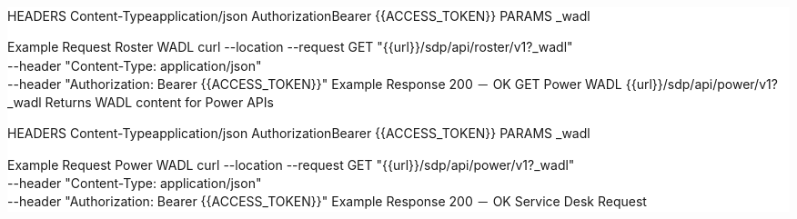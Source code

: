 HEADERS
Content-Typeapplication/json
AuthorizationBearer {{ACCESS_TOKEN}}
PARAMS
_wadl

Example Request
Roster WADL
curl --location --request GET "{{url}}/sdp/api/roster/v1?_wadl" \
  --header "Content-Type: application/json" \
  --header "Authorization: Bearer {{ACCESS_TOKEN}}"
Example Response
200 － OK
<application xmlns="http://wadl.dev.java.net/2009/02" xmlns:xs="http://www.w3.org/2001/XMLSchema">
    <grammars></grammars>
    <resources base="https://uatmicroservices.qtsdatacenters.com/sdp/api/roster/v1">
        <resource path="/users">
            <method name="GET">
                <request>
                    <param name="_s" style="query" type="xs:string"/>
                </request>
                <response>
                    <representation mediaType="application/json"/>
                </response>
GET Power WADL
{{url}}/sdp/api/power/v1?_wadl
Returns WADL content for Power APIs

HEADERS
Content-Typeapplication/json
AuthorizationBearer {{ACCESS_TOKEN}}
PARAMS
_wadl

Example Request
Power WADL
curl --location --request GET "{{url}}/sdp/api/power/v1?_wadl" \
  --header "Content-Type: application/json" \
  --header "Authorization: Bearer {{ACCESS_TOKEN}}"
Example Response
200 － OK
<application xmlns="http://wadl.dev.java.net/2009/02" xmlns:xs="http://www.w3.org/2001/XMLSchema">
    <grammars></grammars>
    <resources base="https://uatmicroservices.qtsdatacenters.com/sdp/api/power/v1">
        <resource path="/">
            <resource path="power_demand">
                <method name="GET">
                    <request>
                        <param name="_s" style="query" type="xs:string"/>
                        <param name="site" style="query" type="xs:string"/>
                    </request>
                    <response>
Service Desk Request
